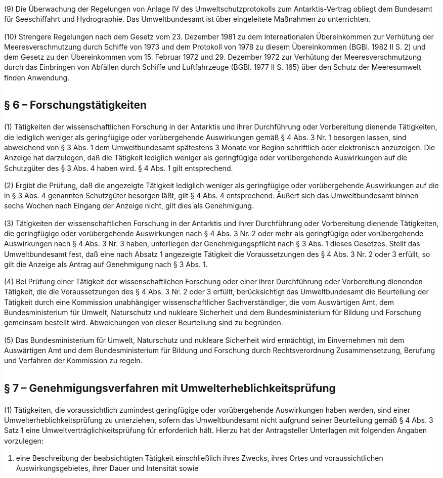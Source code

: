 (9) Die Überwachung der Regelungen von Anlage IV des Umweltschutzprotokolls zum Antarktis-Vertrag obliegt dem Bundesamt für Seeschiffahrt und Hydrographie. Das Umweltbundesamt ist über eingeleitete Maßnahmen zu unterrichten.

(10) Strengere Regelungen nach dem Gesetz vom 23. Dezember 1981 zu dem Internationalen Übereinkommen zur Verhütung der Meeresverschmutzung durch Schiffe von 1973 und dem Protokoll von 1978 zu diesem Übereinkommen (BGBl. 1982 II S. 2) und dem Gesetz zu den Übereinkommen vom 15. Februar 1972 und 29. Dezember 1972 zur Verhütung der Meeresverschmutzung durch das Einbringen von Abfällen durch Schiffe und Luftfahrzeuge (BGBl. 1977 II S. 165) über den Schutz der Meeresumwelt finden Anwendung.


## § 6 – Forschungstätigkeiten

(1) Tätigkeiten der wissenschaftlichen Forschung in der Antarktis und ihrer Durchführung oder Vorbereitung dienende Tätigkeiten, die lediglich weniger als geringfügige oder vorübergehende Auswirkungen gemäß § 4 Abs. 3 Nr. 1 besorgen lassen, sind abweichend von § 3 Abs. 1 dem Umweltbundesamt spätestens 3 Monate vor Beginn schriftlich oder elektronisch anzuzeigen. Die Anzeige hat darzulegen, daß die Tätigkeit lediglich weniger als geringfügige oder vorübergehende Auswirkungen auf die Schutzgüter des § 3 Abs. 4 haben wird. § 4 Abs. 1 gilt entsprechend.

(2) Ergibt die Prüfung, daß die angezeigte Tätigkeit lediglich weniger als geringfügige oder vorübergehende Auswirkungen auf die in § 3 Abs. 4 genannten Schutzgüter besorgen läßt, gilt § 4 Abs. 4 entsprechend. Äußert sich das Umweltbundesamt binnen sechs Wochen nach Eingang der Anzeige nicht, gilt dies als Genehmigung.

(3) Tätigkeiten der wissenschaftlichen Forschung in der Antarktis und ihrer Durchführung oder Vorbereitung dienende Tätigkeiten, die geringfügige oder vorübergehende Auswirkungen nach § 4 Abs. 3 Nr. 2 oder mehr als geringfügige oder vorübergehende Auswirkungen nach § 4 Abs. 3 Nr. 3 haben, unterliegen der Genehmigungspflicht nach § 3 Abs. 1 dieses Gesetzes. Stellt das Umweltbundesamt fest, daß eine nach Absatz 1 angezeigte Tätigkeit die Voraussetzungen des § 4 Abs. 3 Nr. 2 oder 3 erfüllt, so gilt die Anzeige als Antrag auf Genehmigung nach § 3 Abs. 1.

(4) Bei Prüfung einer Tätigkeit der wissenschaftlichen Forschung oder einer ihrer Durchführung oder Vorbereitung dienenden Tätigkeit, die die Voraussetzungen des § 4 Abs. 3 Nr. 2 oder 3 erfüllt, berücksichtigt das Umweltbundesamt die Beurteilung der Tätigkeit durch eine Kommission unabhängiger wissenschaftlicher Sachverständiger, die vom Auswärtigen Amt, dem Bundesministerium für Umwelt, Naturschutz und nukleare Sicherheit und dem Bundesministerium für Bildung und Forschung gemeinsam bestellt wird. Abweichungen von dieser Beurteilung sind zu begründen.

(5) Das Bundesministerium für Umwelt, Naturschutz und nukleare Sicherheit wird ermächtigt, im Einvernehmen mit dem Auswärtigen Amt und dem Bundesministerium für Bildung und Forschung durch Rechtsverordnung Zusammensetzung, Berufung und Verfahren der Kommission zu regeln.


## § 7 – Genehmigungsverfahren mit Umwelterheblichkeitsprüfung

(1) Tätigkeiten, die voraussichtlich zumindest geringfügige oder vorübergehende Auswirkungen haben werden, sind einer Umwelterheblichkeitsprüfung zu unterziehen, sofern das Umweltbundesamt nicht aufgrund seiner Beurteilung gemäß § 4 Abs. 3 Satz 1 eine Umweltverträglichkeitsprüfung für erforderlich hält. Hierzu hat der Antragsteller Unterlagen mit folgenden Angaben vorzulegen:

1. eine Beschreibung der beabsichtigten Tätigkeit einschließlich ihres Zwecks, ihres Ortes und voraussichtlichen Auswirkungsgebietes, ihrer Dauer und Intensität sowie
